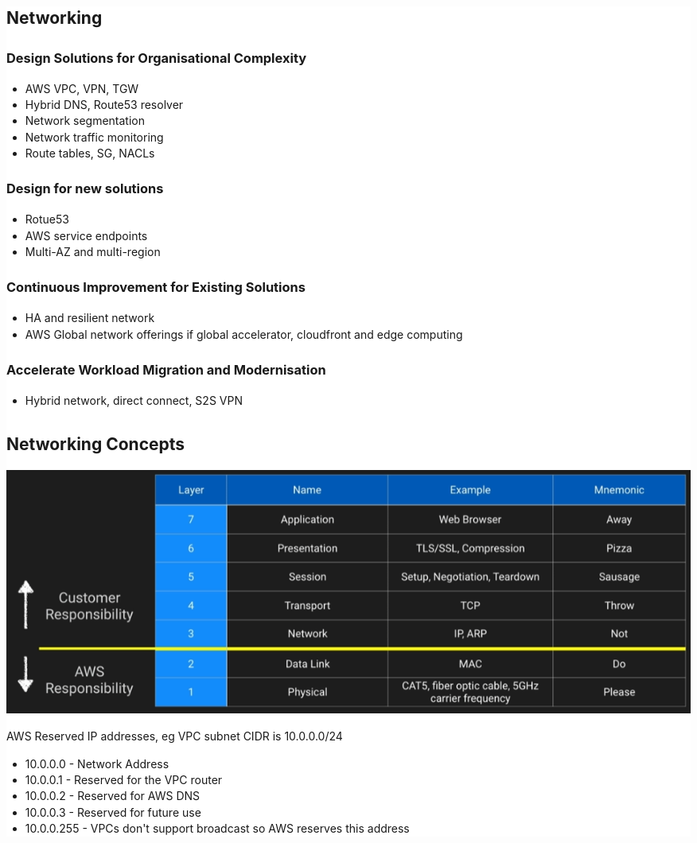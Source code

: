 ## Networking

### Design Solutions for Organisational Complexity

- AWS VPC, VPN, TGW
- Hybrid DNS, Route53 resolver
- Network segmentation
- Network traffic monitoring
- Route tables, SG, NACLs

### Design for new solutions

- Rotue53
- AWS service endpoints
- Multi-AZ and multi-region

### Continuous Improvement for Existing Solutions

- HA and resilient network
- AWS Global network offerings if global accelerator, cloudfront and edge computing

### Accelerate Workload Migration and Modernisation

- Hybrid network, direct connect, S2S VPN

## Networking Concepts

![osi-responsability](../../assets/images/osi-responsability.png "osi-responsability.png")

AWS Reserved IP addresses, eg VPC subnet CIDR is 10.0.0.0/24

- 10.0.0.0 - Network Address
- 10.0.0.1 - Reserved for the VPC router
- 10.0.0.2 - Reserved for AWS DNS
- 10.0.0.3 - Reserved for future use
- 10.0.0.255 - VPCs don't support broadcast so AWS reserves this address
